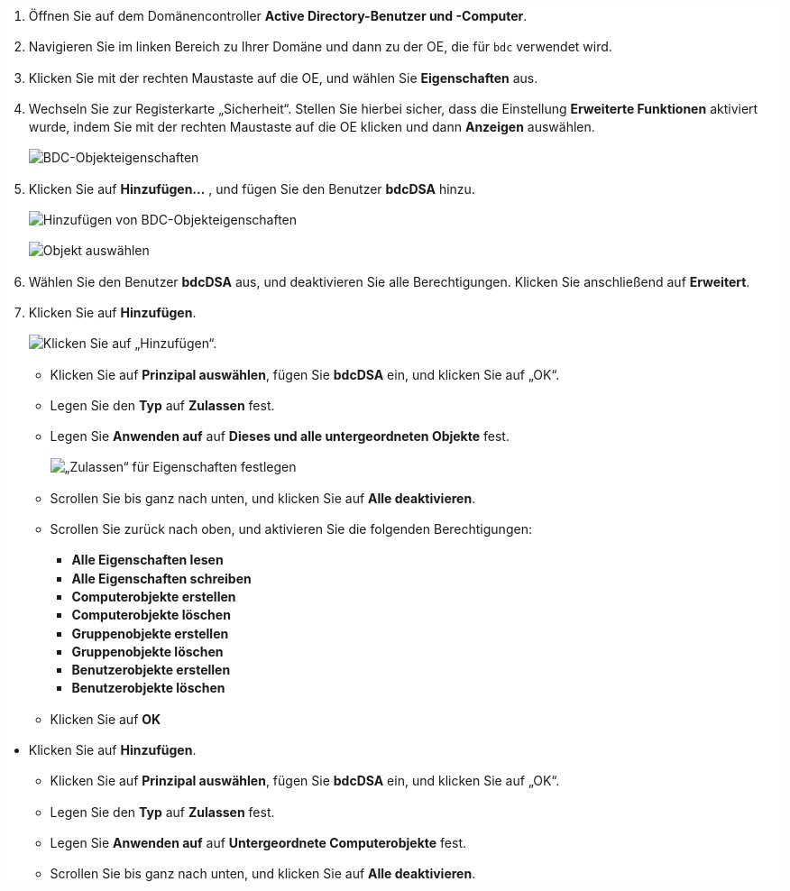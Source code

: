 1. Öffnen Sie auf dem Domänencontroller **Active Directory-Benutzer und -Computer**.

1. Navigieren Sie im linken Bereich zu Ihrer Domäne und dann zu der OE, die für `bdc` verwendet wird.

1. Klicken Sie mit der rechten Maustaste auf die OE, und wählen Sie **Eigenschaften** aus.

1. Wechseln Sie zur Registerkarte „Sicherheit“. Stellen Sie hierbei sicher, dass die Einstellung **Erweiterte Funktionen** aktiviert wurde, indem Sie mit der rechten Maustaste auf die OE klicken und dann **Anzeigen** auswählen.

    ![BDC-Objekteigenschaften](./media/deploy-active-directory/image15.png)

1. Klicken Sie auf **Hinzufügen…** , und fügen Sie den Benutzer **bdcDSA** hinzu.

    ![Hinzufügen von BDC-Objekteigenschaften](./media/deploy-active-directory/image16.png)

    ![Objekt auswählen](./media/deploy-active-directory/image17.png)

1. Wählen Sie den Benutzer **bdcDSA** aus, und deaktivieren Sie alle Berechtigungen. Klicken Sie anschließend auf **Erweitert**.

1. Klicken Sie auf **Hinzufügen**.

    ![Klicken Sie auf „Hinzufügen“.](./media/deploy-active-directory/image18.png)

    - Klicken Sie auf **Prinzipal auswählen**, fügen Sie **bdcDSA** ein, und klicken Sie auf „OK“.

    - Legen Sie den **Typ** auf **Zulassen** fest.

    - Legen Sie **Anwenden auf** auf **Dieses und alle untergeordneten Objekte** fest.

        ![„Zulassen“ für Eigenschaften festlegen](./media/deploy-active-directory/image19.png)

    - Scrollen Sie bis ganz nach unten, und klicken Sie auf **Alle deaktivieren**.

    - Scrollen Sie zurück nach oben, und aktivieren Sie die folgenden Berechtigungen:
       - **Alle Eigenschaften lesen**
       - **Alle Eigenschaften schreiben**
       - **Computerobjekte erstellen**
       - **Computerobjekte löschen**
       - **Gruppenobjekte erstellen**
       - **Gruppenobjekte löschen**
       - **Benutzerobjekte erstellen**
       - **Benutzerobjekte löschen**

    - Klicken Sie auf **OK**

- Klicken Sie auf **Hinzufügen**.

    - Klicken Sie auf **Prinzipal auswählen**, fügen Sie **bdcDSA** ein, und klicken Sie auf „OK“.

    - Legen Sie den **Typ** auf **Zulassen** fest.

    - Legen Sie **Anwenden auf** auf **Untergeordnete Computerobjekte** fest.

    - Scrollen Sie bis ganz nach unten, und klicken Sie auf **Alle deaktivieren**.
